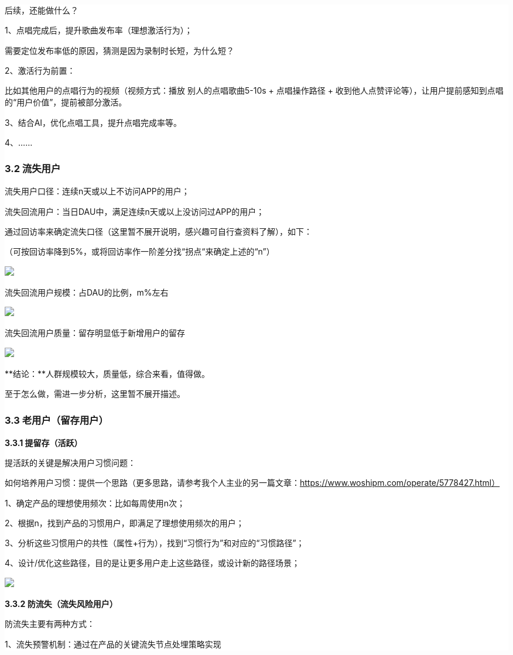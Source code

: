 后续，还能做什么？

1、点唱完成后，提升歌曲发布率（理想激活行为）；

需要定位发布率低的原因，猜测是因为录制时长短，为什么短？

2、激活行为前置：

比如其他用户的点唱行为的视频（视频方式：播放 别人的点唱歌曲5-10s + 点唱操作路径 + 收到他人点赞评论等），让用户提前感知到点唱的“用户价值”，提前被部分激活。

3、结合AI，优化点唱工具，提升点唱完成率等。

4、……

### 3.2 流失用户

流失用户口径：连续n天或以上不访问APP的用户；

流失回流用户：当日DAU中，满足连续n天或以上没访问过APP的用户；

通过回访率来确定流失口径（这里暂不展开说明，感兴趣可自行查资料了解），如下：

（可按回访率降到5%，或将回访率作一阶差分找“拐点“来确定上述的“n”）

![](https://image.woshipm.com/2025/04/21/5151f2ea-1ec4-11f0-b1a0-00163e09d72f.png)

流失回流用户规模：占DAU的比例，m%左右

![](https://image.woshipm.com/2025/04/21/586099ce-1ec4-11f0-b1a0-00163e09d72f.png)

流失回流用户质量：留存明显低于新增用户的留存

![](https://image.woshipm.com/2025/04/21/5e0b0c10-1ec4-11f0-9b1e-00163e09d72f.png)

**结论：**人群规模较大，质量低，综合来看，值得做。

至于怎么做，需进一步分析，这里暂不展开描述。

### 3.3 老用户（留存用户）

**3.3.1 提留存（活跃）**

提活跃的关键是解决用户习惯问题：

如何培养用户习惯：提供一个思路（更多思路，请参考我个人主业的另一篇文章：https://www.woshipm.com/operate/5778427.html）

1、确定产品的理想使用频次：比如每周使用n次；

2、根据n，找到产品的习惯用户，即满足了理想使用频次的用户；

3、分析这些习惯用户的共性（属性+行为），找到“习惯行为”和对应的“习惯路径”；

4、设计/优化这些路径，目的是让更多用户走上这些路径，或设计新的路径场景；

![](https://image.woshipm.com/2025/04/21/68bb61b4-1ec4-11f0-b1a0-00163e09d72f.jpg)

**3.3.2 防流失（流失风险用户）**

防流失主要有两种方式：

1、流失预警机制：通过在产品的关键流失节点处埋策略实现
